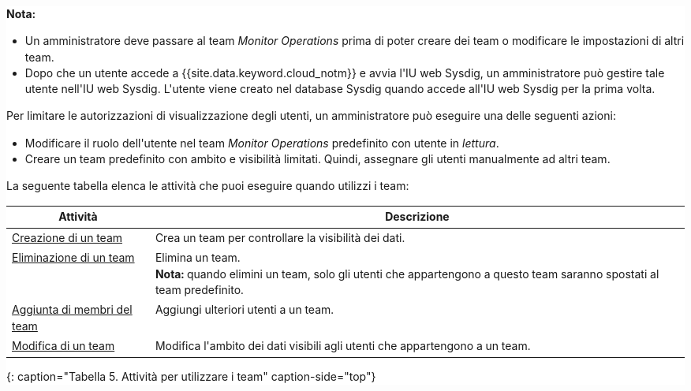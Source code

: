 **Nota:** 
* Un amministratore deve passare al team *Monitor Operations* prima di poter creare dei team o modificare le impostazioni di altri team.
* Dopo che un utente accede a {{site.data.keyword.cloud_notm}} e avvia l'IU web Sysdig, un amministratore può gestire tale utente nell'IU web Sysdig. L'utente viene creato nel database Sysdig quando accede all'IU web Sysdig per la prima volta. 

Per limitare le autorizzazioni di visualizzazione degli utenti, un amministratore può eseguire una delle seguenti azioni:
* Modificare il ruolo dell'utente nel team *Monitor Operations* predefinito con utente in *lettura*. 
* Creare un team predefinito con ambito e visibilità limitati. Quindi, assegnare gli utenti manualmente ad altri team. 

La seguente tabella elenca le attività che puoi eseguire quando utilizzi i team:

| Attività                                                                            | Descrizione                 |
|---------------------------------------------------------------------------------|-----------------------------|
| [Creazione di un team](/docs/services/Monitoring-with-Sysdig?topic=Sysdig-teams#teams_create)      | Crea un team per controllare la visibilità dei dati.  |
| [Eliminazione di un team](/docs/services/Monitoring-with-Sysdig?topic=Sysdig-teams#teams_delete)      | Elimina un team. </br>**Nota:** quando elimini un team, solo gli utenti che appartengono a questo team saranno spostati al team predefinito. |
| [Aggiunta di membri del team](/docs/services/Monitoring-with-Sysdig?topic=Sysdig-teams#teams_users)   | Aggiungi ulteriori utenti a un team. |
| [Modifica di un team](/docs/services/Monitoring-with-Sysdig?topic=Sysdig-teams#teams_scope)          | Modifica l'ambito dei dati visibili agli utenti che appartengono a un team.  |
{: caption="Tabella 5. Attività per utilizzare i team" caption-side="top"} 





    


